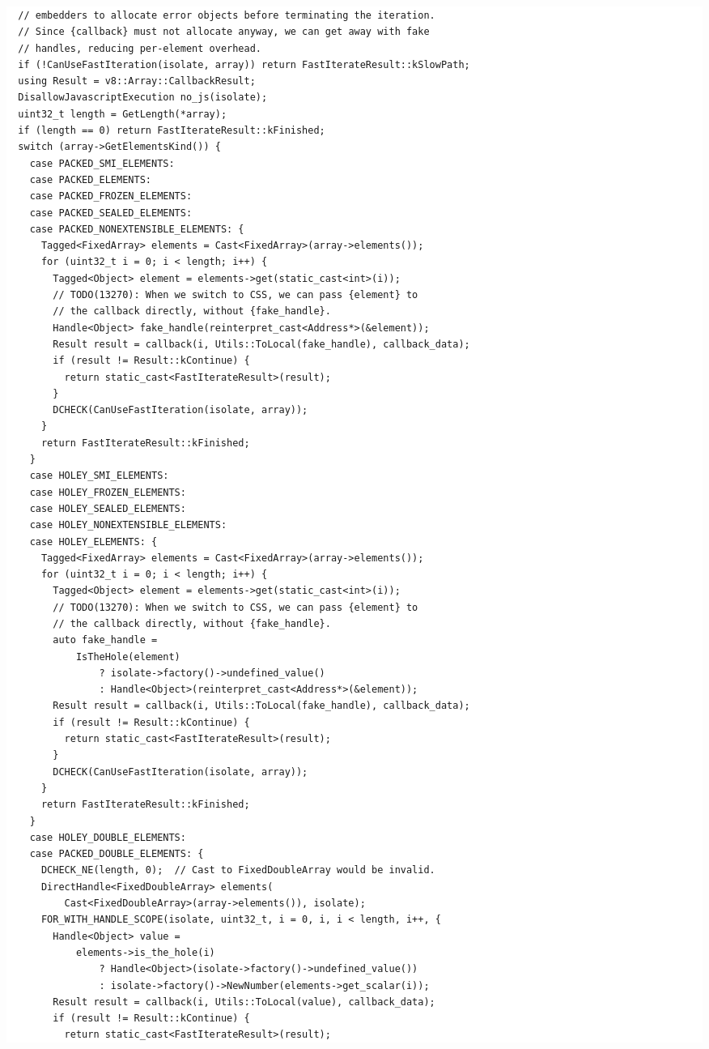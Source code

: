 ```
  // embedders to allocate error objects before terminating the iteration.
  // Since {callback} must not allocate anyway, we can get away with fake
  // handles, reducing per-element overhead.
  if (!CanUseFastIteration(isolate, array)) return FastIterateResult::kSlowPath;
  using Result = v8::Array::CallbackResult;
  DisallowJavascriptExecution no_js(isolate);
  uint32_t length = GetLength(*array);
  if (length == 0) return FastIterateResult::kFinished;
  switch (array->GetElementsKind()) {
    case PACKED_SMI_ELEMENTS:
    case PACKED_ELEMENTS:
    case PACKED_FROZEN_ELEMENTS:
    case PACKED_SEALED_ELEMENTS:
    case PACKED_NONEXTENSIBLE_ELEMENTS: {
      Tagged<FixedArray> elements = Cast<FixedArray>(array->elements());
      for (uint32_t i = 0; i < length; i++) {
        Tagged<Object> element = elements->get(static_cast<int>(i));
        // TODO(13270): When we switch to CSS, we can pass {element} to
        // the callback directly, without {fake_handle}.
        Handle<Object> fake_handle(reinterpret_cast<Address*>(&element));
        Result result = callback(i, Utils::ToLocal(fake_handle), callback_data);
        if (result != Result::kContinue) {
          return static_cast<FastIterateResult>(result);
        }
        DCHECK(CanUseFastIteration(isolate, array));
      }
      return FastIterateResult::kFinished;
    }
    case HOLEY_SMI_ELEMENTS:
    case HOLEY_FROZEN_ELEMENTS:
    case HOLEY_SEALED_ELEMENTS:
    case HOLEY_NONEXTENSIBLE_ELEMENTS:
    case HOLEY_ELEMENTS: {
      Tagged<FixedArray> elements = Cast<FixedArray>(array->elements());
      for (uint32_t i = 0; i < length; i++) {
        Tagged<Object> element = elements->get(static_cast<int>(i));
        // TODO(13270): When we switch to CSS, we can pass {element} to
        // the callback directly, without {fake_handle}.
        auto fake_handle =
            IsTheHole(element)
                ? isolate->factory()->undefined_value()
                : Handle<Object>(reinterpret_cast<Address*>(&element));
        Result result = callback(i, Utils::ToLocal(fake_handle), callback_data);
        if (result != Result::kContinue) {
          return static_cast<FastIterateResult>(result);
        }
        DCHECK(CanUseFastIteration(isolate, array));
      }
      return FastIterateResult::kFinished;
    }
    case HOLEY_DOUBLE_ELEMENTS:
    case PACKED_DOUBLE_ELEMENTS: {
      DCHECK_NE(length, 0);  // Cast to FixedDoubleArray would be invalid.
      DirectHandle<FixedDoubleArray> elements(
          Cast<FixedDoubleArray>(array->elements()), isolate);
      FOR_WITH_HANDLE_SCOPE(isolate, uint32_t, i = 0, i, i < length, i++, {
        Handle<Object> value =
            elements->is_the_hole(i)
                ? Handle<Object>(isolate->factory()->undefined_value())
                : isolate->factory()->NewNumber(elements->get_scalar(i));
        Result result = callback(i, Utils::ToLocal(value), callback_data);
        if (result != Result::kContinue) {
          return static_cast<FastIterateResult>(result);
```